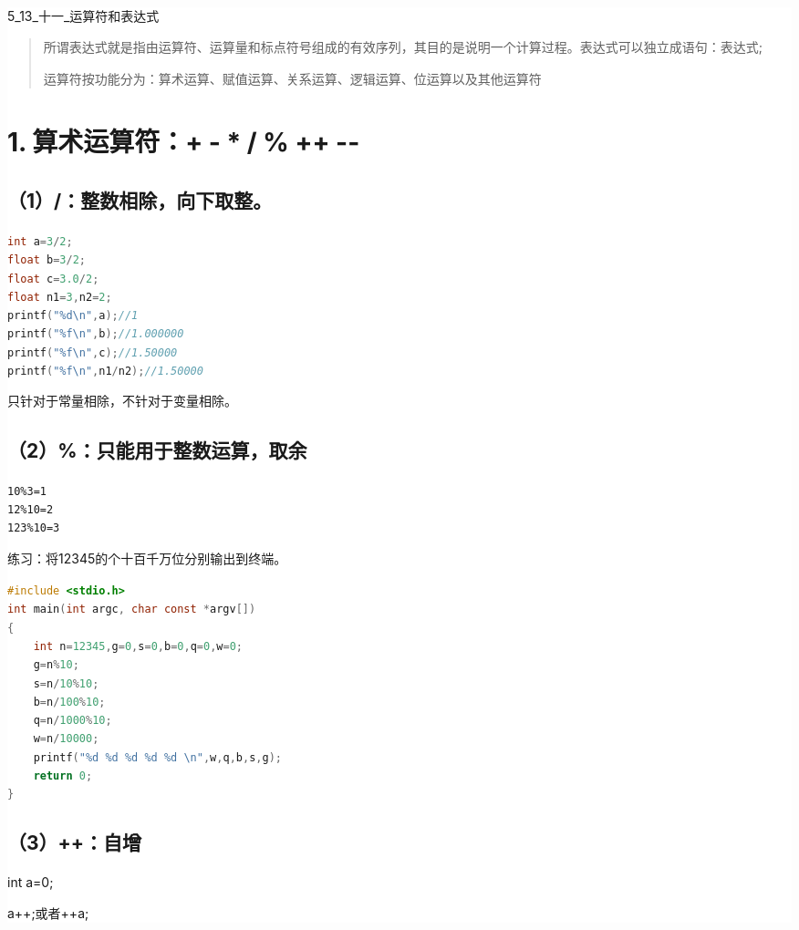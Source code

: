 5_13_十一_运算符和表达式

> 所谓表达式就是指由运算符、运算量和标点符号组成的有效序列，其目的是说明一个计算过程。表达式可以独立成语句：表达式;
>
> 运算符按功能分为：算术运算、赋值运算、关系运算、逻辑运算、位运算以及其他运算符

# **1.** **算术运算符：+ - \* / % ++ --**

## （1）/：整数相除，向下取整。

```C
int a=3/2;
float b=3/2;
float c=3.0/2;
float n1=3,n2=2;
printf("%d\n",a);//1
printf("%f\n",b);//1.000000
printf("%f\n",c);//1.50000
printf("%f\n",n1/n2);//1.50000
```

只针对于常量相除，不针对于变量相除。

## （2）%：只能用于整数运算，取余

```
10%3=1
12%10=2
123%10=3
```

练习：将12345的个十百千万位分别输出到终端。

```c
#include <stdio.h>
int main(int argc, char const *argv[])
{
    int n=12345,g=0,s=0,b=0,q=0,w=0;
    g=n%10;
    s=n/10%10;
    b=n/100%10;
    q=n/1000%10;
    w=n/10000;
    printf("%d %d %d %d %d \n",w,q,b,s,g);
    return 0;
}
```

## （3）++：自增

int a=0;

a++;或者++a;
